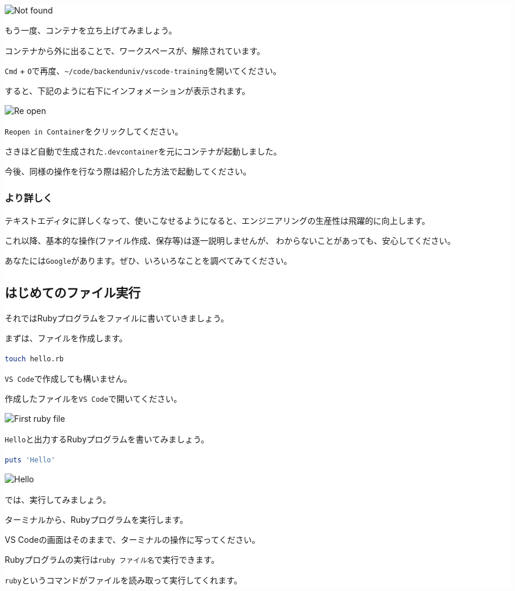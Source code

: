 ![Not found](https://res.cloudinary.com/dpnkkfkox/image/upload/v1627718564/vscode/container-already-not-found_eypez7.png)

もう一度、コンテナを立ち上げてみましょう。

コンテナから外に出ることで、ワークスペースが、解除されています。

`Cmd` + `O`で再度、`~/code/backenduniv/vscode-training`を開いてください。

すると、下記のように右下にインフォメーションが表示されます。

![Re open](https://res.cloudinary.com/dpnkkfkox/image/upload/v1627718564/vscode/reopen-in-container_wczc7y.png)

`Reopen in Container`をクリックしてください。

さきほど自動で生成された`.devcontainer`を元にコンテナが起動しました。

今後、同様の操作を行なう際は紹介した方法で起動してください。

### より詳しく

テキストエディタに詳しくなって、使いこなせるようになると、エンジニアリングの生産性は飛躍的に向上します。

これ以降、基本的な操作(ファイル作成、保存等)は逐一説明しませんが、 わからないことがあっても、安心してください。

あなたには`Google`があります。ぜひ、いろいろなことを調べてみてください。

## はじめてのファイル実行

それではRubyプログラムをファイルに書いていきましょう。

まずは、ファイルを作成します。

```sh
touch hello.rb
```

`VS Code`で作成しても構いません。

作成したファイルを`VS Code`で開いてください。

![First ruby file](https://res.cloudinary.com/dpnkkfkox/image/upload/v1627718564/vscode/first-ruby-file_quywbv.png)

`Hello`と出力するRubyプログラムを書いてみましょう。

```rb
puts 'Hello'
```

![Hello](https://res.cloudinary.com/dpnkkfkox/image/upload/v1627718564/vscode/hello_ivrvb3.png)

では、実行してみましょう。

ターミナルから、Rubyプログラムを実行します。

VS Codeの画面はそのままで、ターミナルの操作に写ってください。

Rubyプログラムの実行は`ruby ファイル名`で実行できます。

`ruby`というコマンドがファイルを読み取って実行してくれます。

